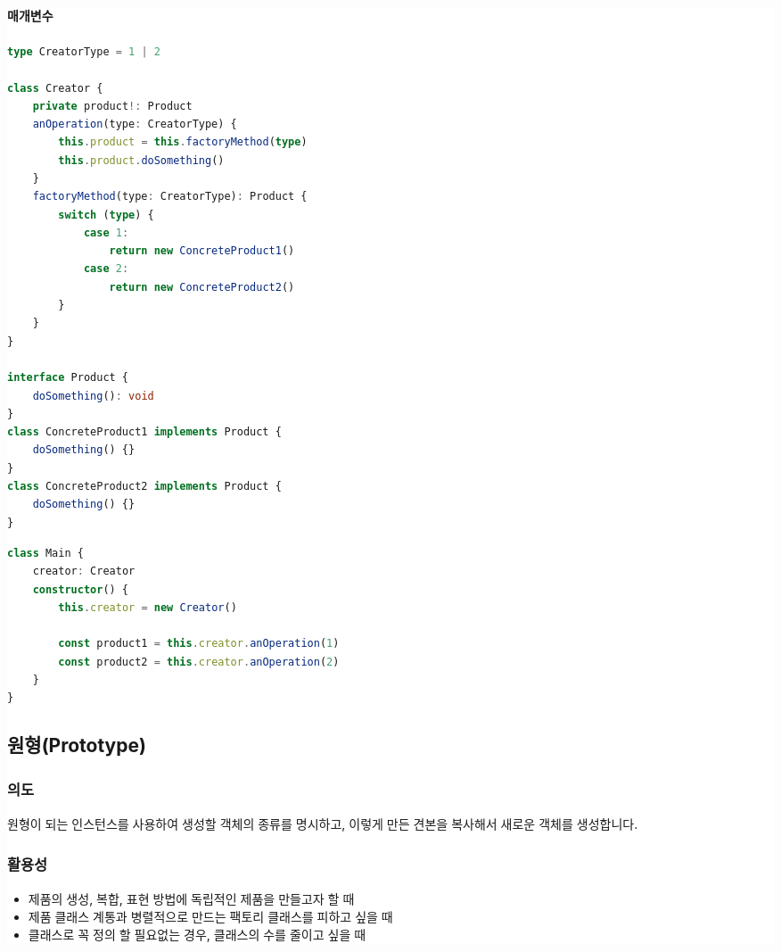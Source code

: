 #### 매개변수
```ts
type CreatorType = 1 | 2

class Creator {
    private product!: Product
    anOperation(type: CreatorType) {
        this.product = this.factoryMethod(type)
        this.product.doSomething()
    }
    factoryMethod(type: CreatorType): Product {
        switch (type) {
            case 1:
                return new ConcreteProduct1()
            case 2:
                return new ConcreteProduct2()
        }
    }
}

interface Product {
    doSomething(): void
}
class ConcreteProduct1 implements Product {
    doSomething() {}
}
class ConcreteProduct2 implements Product {
    doSomething() {}
}
```
```ts
class Main {
    creator: Creator
    constructor() {
        this.creator = new Creator()

        const product1 = this.creator.anOperation(1)
        const product2 = this.creator.anOperation(2)
    }
}
```

## 원형(Prototype)
### 의도
원형이 되는 인스턴스를 사용하여 생성할 객체의 종류를 명시하고, 이렇게 만든 견본을 복사해서 새로운 객체를 생성합니다.

### 활용성
- 제품의 생성, 복합, 표현 방법에 독립적인 제품을 만들고자 할 때
- 제품 클래스 계통과 병렬적으로 만드는 팩토리 클래스를 피하고 싶을 때
- 클래스로 꼭 정의 할 필요없는 경우, 클래스의 수를 줄이고 싶을 때
